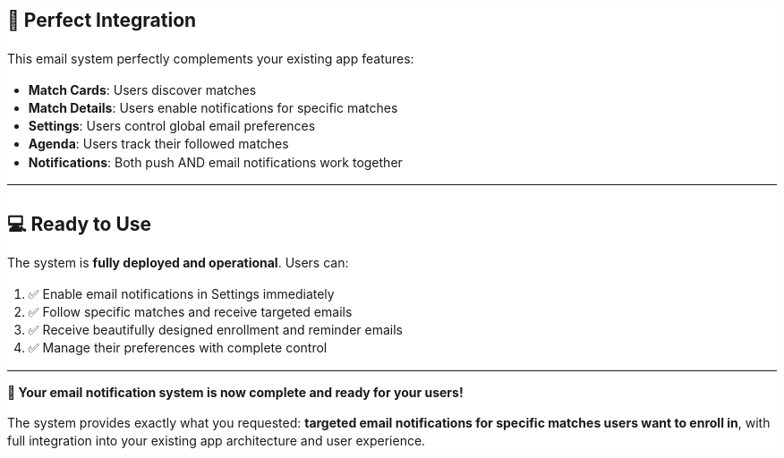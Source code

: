 
## 🎯 **Perfect Integration**

This email system perfectly complements your existing app features:

- **Match Cards**: Users discover matches
- **Match Details**: Users enable notifications for specific matches
- **Settings**: Users control global email preferences  
- **Agenda**: Users track their followed matches
- **Notifications**: Both push AND email notifications work together

---

## 💻 **Ready to Use**

The system is **fully deployed and operational**. Users can:

1. ✅ Enable email notifications in Settings immediately
2. ✅ Follow specific matches and receive targeted emails
3. ✅ Receive beautifully designed enrollment and reminder emails
4. ✅ Manage their preferences with complete control

---

**🎉 Your email notification system is now complete and ready for your users!**

The system provides exactly what you requested: **targeted email notifications for specific matches users want to enroll in**, with full integration into your existing app architecture and user experience. 
